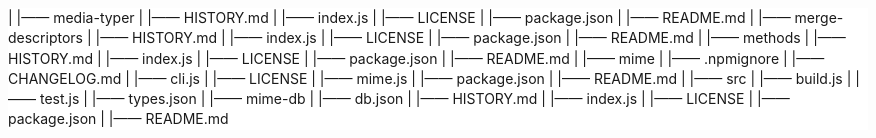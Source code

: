 |    |—— media-typer
|        |—— HISTORY.md
|        |—— index.js
|        |—— LICENSE
|        |—— package.json
|        |—— README.md
|    |—— merge-descriptors
|        |—— HISTORY.md
|        |—— index.js
|        |—— LICENSE
|        |—— package.json
|        |—— README.md
|    |—— methods
|        |—— HISTORY.md
|        |—— index.js
|        |—— LICENSE
|        |—— package.json
|        |—— README.md
|    |—— mime
|        |—— .npmignore
|        |—— CHANGELOG.md
|        |—— cli.js
|        |—— LICENSE
|        |—— mime.js
|        |—— package.json
|        |—— README.md
|        |—— src
|            |—— build.js
|            |—— test.js
|        |—— types.json
|    |—— mime-db
|        |—— db.json
|        |—— HISTORY.md
|        |—— index.js
|        |—— LICENSE
|        |—— package.json
|        |—— README.md